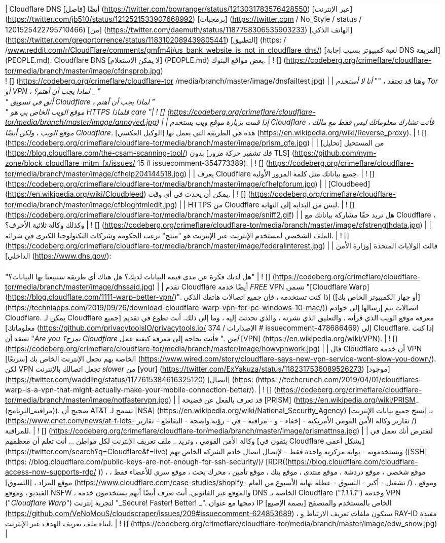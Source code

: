 | Cloudflare DNS أيضًا [فاصل] (https://twitter.com/bowranger/status/1213031783576428550) [عبر الإنترنت] (https://twitter.com/jb510/status/1212521533907668992) [برمجيات] (https://twitter.com / No_Style / status / 1201525422795710466) [من] (https://twitter.com/daemuth/status/1187758306535903233) [الهاتف الذكي] (https://twitter.com/gregortorrence/status/1183102089439805441) [التطبيق] (https: / /www.reddit.com/r/CloudFlare/comments/gmfm4i/us_bank_website_is_not_in_cloudflare_dns/) [لعبة كمبيوتر بسبب إجابة DNS المزيفة] (PEOPLE.md). Cloudflare DNS [لا يمكن الاستعلام] (PEOPLE.md) بعض مواقع البنوك. | ! [] (https://codeberg.org/crimeflare/cloudflare-tor/media/branch/master/image/cfdnsprob.jpg) <br>! [] (https://codeberg.org/crimeflare/cloudflare-tor /media/branch/master/image/dnsfailtest.jpg) |
| وهنا قد تعتقد ، "" _أنا لا أستخدم Tor أو VPN ، لماذا يجب أن أهتم؟ _ "<br>" _أثق في تسويق Cloudflare ، لماذا يجب أن أهتم_ "<br>" _موقع الويب الخاص بي هو HTTPS فلماذا care_ "| ! [] (https://codeberg.org/crimeflare/cloudflare-tor/media/branch/master/image/annoyed.jpg) |
| إذا قمت بزيارة موقع ويب يستخدم Cloudflare ، فأنت تشارك معلوماتك ليس فقط مع مالك موقع الويب ، ولكن أيضًا Cloudflare_. هذه هي الطريقة التي يعمل بها [الوكيل العكسي] (https://en.wikipedia.org/wiki/Reverse_proxy). | ! [] (https://codeberg.org/crimeflare/cloudflare-tor/media/branch/master/image/prism_gfe.jpg) |
| من المستحيل [تحليل] (https://blog.cloudflare.com/the-csam-scanning-tool/) بدون [فك تشفير حركة مرور TLS] (https://github.com/nym-zone/block_cloudflare_mitm_fx/issues/ 15 # issuecomment-354773389). | ! [] (https://codeberg.org/crimeflare/cloudflare-tor/media/branch/master/image/cfhelp204144518.jpg) |
| يعرف Cloudflare جميع بياناتك مثل كلمة المرور الأولية. | ! [] (https://codeberg.org/crimeflare/cloudflare-tor/media/branch/master/image/cfhelpforum.jpg) |
| [Cloudbeed] (https://en.wikipedia.org/wiki/Cloudbleed) يمكن أن يحدث في أي وقت. | ! [] (https://codeberg.org/crimeflare/cloudflare-tor/media/branch/master/image/cfbloghtmledit.jpg) |
| HTTPS من Cloudflare ليس من البداية إلى النهاية. | ! [] (https://codeberg.org/crimeflare/cloudflare-tor/media/branch/master/image/sniff2.gif) |
| هل تريد حقًا مشاركة بياناتك مع Cloudflare ، وكذلك وكالة ثلاثية الأحرف؟ | ! [] (https://codeberg.org/crimeflare/cloudflare-tor/media/branch/master/image/cfstrengthdata.jpg) |
| الملف الشخصي لمستخدم الإنترنت عبر الإنترنت هو "منتج" ترغب الحكومة وشركات التكنولوجيا الكبرى في شرائه. | ! [] (https://codeberg.org/crimeflare/cloudflare-tor/media/branch/master/image/federalinterest.jpg) |
| قالت الولايات المتحدة [وزارة الأمن الداخلي] (https://www.dhs.gov/): <br> <br> "هل لديك فكرة عن مدى قيمة البيانات لديك؟ هل هناك أي طريقة ستبيعنا بها البيانات؟" | ! [] (https://codeberg.org/crimeflare/cloudflare-tor/media/branch/master/image/dhssaid.jpg) |
| تقدم Cloudflare أيضًا خدمة _FREE_ VPN تسمى "[Cloudflare Warp] (https://blog.cloudflare.com/1111-warp-better-vpn/)". إذا كنت تستخدمه ، فإن جميع اتصالات هاتفك الذكي ([أو جهاز الكمبيوتر الخاص بك] (https://techniapps.com/2019/09/26/download-cloudflare-warp-vpn-for-pc-windows-10-mac/)) اتصالات يتم إرسالها إلى خوادم Cloudflare. يمكن لـ Cloudflare معرفة موقع الويب الذي قرأته ، والتعليق الذي نشرته ، والذي تحدثت إليه ، وما إلى ذلك. أنت تطوع في تقديم [جميع معلوماتك] (https://github.com/privacytoolsIO/privacytools.io/ الإصدارات / 374 # issuecomment-478686469) إلى Cloudflare. إذا كنت تعتقد أن "_Are you يمزح؟ Cloudflare آمن ._" فأنت بحاجة إلى معرفة كيفية عمل [VPN] (https://en.wikipedia.org/wiki/VPN). | ! [] (https://codeberg.org/crimeflare/cloudflare-tor/media/branch/master/image/howvpnwork.jpg) |
| قال Cloudflare أن خدمة VPN الخاصة بهم تجعل الإنترنت الخاص بك [سريعًا] (https://www.wired.com/story/cloudflare-says-new-vpn-service-wont-slow-you-down/). لكن VPN تجعل اتصالك بالإنترنت _slower_ من [your] (https://twitter.com/ExYakuza/status/1182317536089526273) [موجود] (https://twitter.com/waddling/status/1177615384616325120) [اتصال] (https: (https: //techcrunch.com/2019/04/01/cloudflares-warp-is-a-vpn-that-might-actually-make-your-mobile-connection-better/). | ! [] (https://codeberg.org/crimeflare/cloudflare-tor/media/branch/master/image/notfastervpn.jpg) |
| قد تعرف بالفعل عن فضيحة [PRISM] (https://en.wikipedia.org/wiki/PRISM_ (مراقبة_البرنامج)). صحيح أن AT&T تسمح لـ [NSA] (https://en.wikipedia.org/wiki/National_Security_Agency) بـ [نسخ جميع بيانات الإنترنت] (https://www.cnet.com/news/at-t-lets- تقارير وكالة الأمن القومي الأمريكية - إخفاء - و - مراقبة - في - رؤية واضحة - التقاطع - تقارير /) للمراقبة. | ! [] (https://codeberg.org/crimeflare/cloudflare-tor/media/branch/master/image/prismattnsa.jpg) |
| لنفترض أنك تعمل في وكالة الأمن القومي ، وتريد _ ملف تعريف الإنترنت لكل مواطن _. أنت تعلم أن معظمهم [يثقون في Cloudflare بشكل أعمى] (https://twitter.com/search؟q=Cloudflare&f=live) ويستخدمونه - بوابة مركزية واحدة فقط - لإتصال اتصال خادم الشركة الخاص بهم ([SSH] (https: //blog.cloudflare.com/public-keys-are-not-enough-for-ssh-security/)/ [RDR((https://blog.cloudflare.com/cloudflare-access-now-supports-rdp/ )) ، موقع شخصي ، موقع دردشة ، موقع منتدى ، موقع بنك ، موقع تأمين ، محرك بحث ، موقع سري للأعضاء فقط ، موقع المزاد ، [التسوق] (https://www.cloudflare.com/case-studies/shopify- تشغيل - أكبر - التسوق - عطلة نهاية الأسبوع من العام /) ، وموقع الفيديو ، وموقع NSFW ، والموقع غير القانوني. أنت تعرف أيضًا أنهم يستخدمون خدمة DNS الخاصة بـ Cloudflare ("_1.1.1.1_") وخدمة VPN ("_Cloudflare Warp_") لتجربة إنترنت "_Secure! Faster! Better! _". دمجها مع عنوان IP الخاص بالمستخدم والمتصفح [بصمة الإصبع] (https://github.com/VeNoMouS/cloudscraper/issues/209#issuecomment-624853689) ، ستكون ملفات تعريف الارتباط و RAY-ID مفيدة لبناء ملف تعريف الهدف عبر الإنترنت. | ! [] (https://codeberg.org/crimeflare/cloudflare-tor/media/branch/master/image/edw_snow.jpg) |